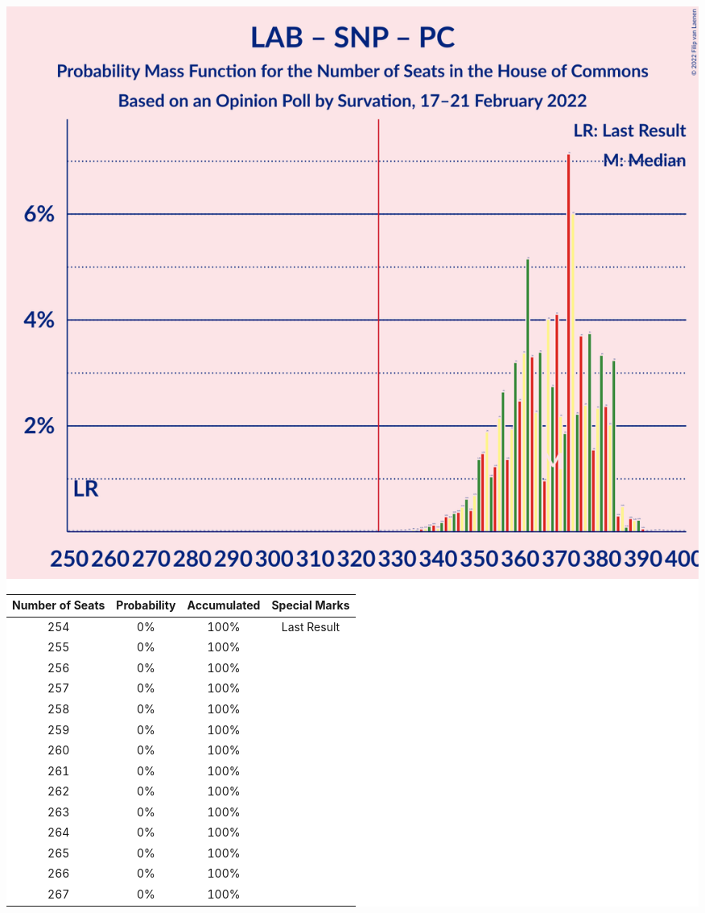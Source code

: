 ![Graph with seats probability mass function not yet produced](2022-02-21-Survation-coalitions-seats-pmf-lab–snp–pc.png "Seats Probability Mass Function")

| Number of Seats | Probability | Accumulated | Special Marks |
|:---------------:|:-----------:|:-----------:|:-------------:|
| 254 | 0% | 100% | Last Result |
| 255 | 0% | 100% |  |
| 256 | 0% | 100% |  |
| 257 | 0% | 100% |  |
| 258 | 0% | 100% |  |
| 259 | 0% | 100% |  |
| 260 | 0% | 100% |  |
| 261 | 0% | 100% |  |
| 262 | 0% | 100% |  |
| 263 | 0% | 100% |  |
| 264 | 0% | 100% |  |
| 265 | 0% | 100% |  |
| 266 | 0% | 100% |  |
| 267 | 0% | 100% |  |